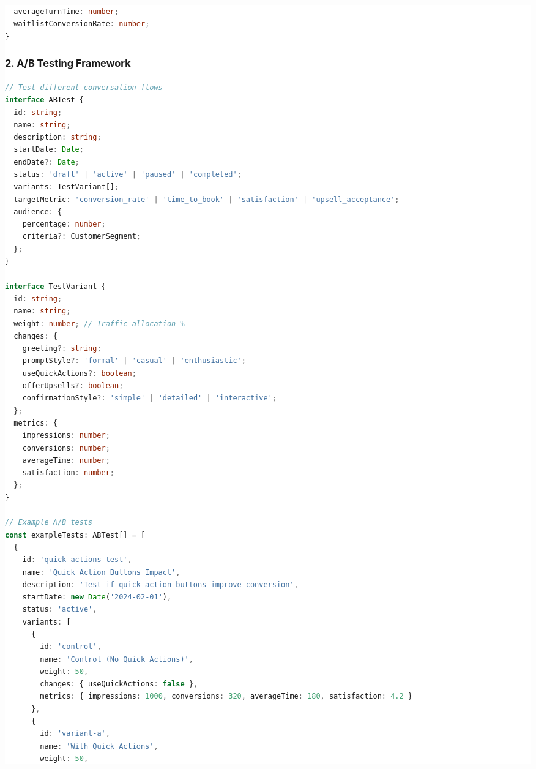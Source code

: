 ```typescript
  averageTurnTime: number;
  waitlistConversionRate: number;
}
```

### 2. A/B Testing Framework

```typescript
// Test different conversation flows
interface ABTest {
  id: string;
  name: string;
  description: string;
  startDate: Date;
  endDate?: Date;
  status: 'draft' | 'active' | 'paused' | 'completed';
  variants: TestVariant[];
  targetMetric: 'conversion_rate' | 'time_to_book' | 'satisfaction' | 'upsell_acceptance';
  audience: {
    percentage: number;
    criteria?: CustomerSegment;
  };
}

interface TestVariant {
  id: string;
  name: string;
  weight: number; // Traffic allocation %
  changes: {
    greeting?: string;
    promptStyle?: 'formal' | 'casual' | 'enthusiastic';
    useQuickActions?: boolean;
    offerUpsells?: boolean;
    confirmationStyle?: 'simple' | 'detailed' | 'interactive';
  };
  metrics: {
    impressions: number;
    conversions: number;
    averageTime: number;
    satisfaction: number;
  };
}

// Example A/B tests
const exampleTests: ABTest[] = [
  {
    id: 'quick-actions-test',
    name: 'Quick Action Buttons Impact',
    description: 'Test if quick action buttons improve conversion',
    startDate: new Date('2024-02-01'),
    status: 'active',
    variants: [
      {
        id: 'control',
        name: 'Control (No Quick Actions)',
        weight: 50,
        changes: { useQuickActions: false },
        metrics: { impressions: 1000, conversions: 320, averageTime: 180, satisfaction: 4.2 }
      },
      {
        id: 'variant-a',
        name: 'With Quick Actions',
        weight: 50,
```